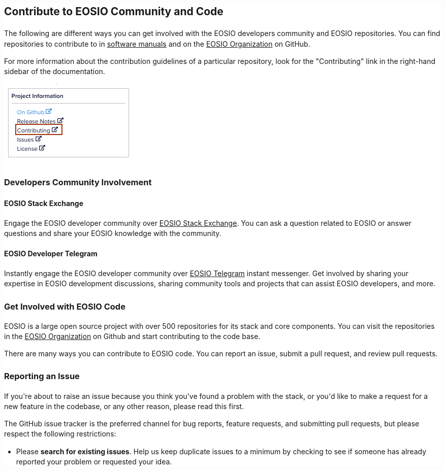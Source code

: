 ## Contribute to EOSIO Community and Code

The following are different ways you can get involved with the EOSIO developers community and EOSIO repositories. You can find repositories to contribute to in [software manuals](https://developers.eos.io/welcome/latest/Manuals/index) and on the [EOSIO Organization](https://github.com/EOSIO) on GitHub.

For more information about the contribution guidelines of a particular repository, look for the "Contributing" link in the right-hand sidebar of the documentation.

![Contributing link location](./contributing-link-1.png)

### Developers Community Involvement

#### EOSIO Stack Exchange
Engage the EOSIO developer community over [EOSIO Stack Exchange](https://eosio.stackexchange.com/). You can ask a question related to EOSIO or answer questions and share your EOSIO knowledge with the community.

#### EOSIO Developer Telegram
Instantly engage the EOSIO developer community over [EOSIO Telegram](https://t.me/joinchat/EaEnSUPktgfoI-XPfMYtcQ) instant messenger. Get involved by sharing your expertise in EOSIO development discussions, sharing community tools and projects that can assist EOSIO developers, and more.

### Get Involved with EOSIO Code

EOSIO is a large open source project with over 500 repositories for its stack and core components. You can visit the repositories in the [EOSIO Organization](https://github.com/EOSIO) on Github and start contributing to the code base.

There are many ways you can contribute to EOSIO code. You can report an issue, submit a pull request, and review pull requests.

### Reporting an Issue
If you're about to raise an issue because you think you've found a problem with the stack, or you'd like to make a request for a new feature in the codebase, or any other reason, please read this first.

The GitHub issue tracker is the preferred channel for bug reports, feature requests, and submitting pull requests, but please respect the following restrictions:

* Please **search for existing issues**. Help us keep duplicate issues to a minimum by checking to see if someone has already reported your problem or requested your idea.
